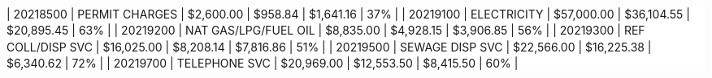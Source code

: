 | 20218500       | PERMIT CHARGES             | $2,600.00     | $958.84       | $1,641.16   | 37%         |
| 20219100       | ELECTRICITY                | $57,000.00    | $36,104.55    | $20,895.45  | 63%         |
| 20219200       | NAT GAS/LPG/FUEL OIL       | $8,835.00     | $4,928.15     | $3,906.85   | 56%         |
| 20219300       | REF COLL/DISP SVC          | $16,025.00    | $8,208.14     | $7,816.86   | 51%         |
| 20219500       | SEWAGE DISP SVC            | $22,566.00    | $16,225.38    | $6,340.62   | 72%         |
| 20219700       | TELEPHONE SVC              | $20,969.00    | $12,553.50    | $8,415.50   | 60%         |
